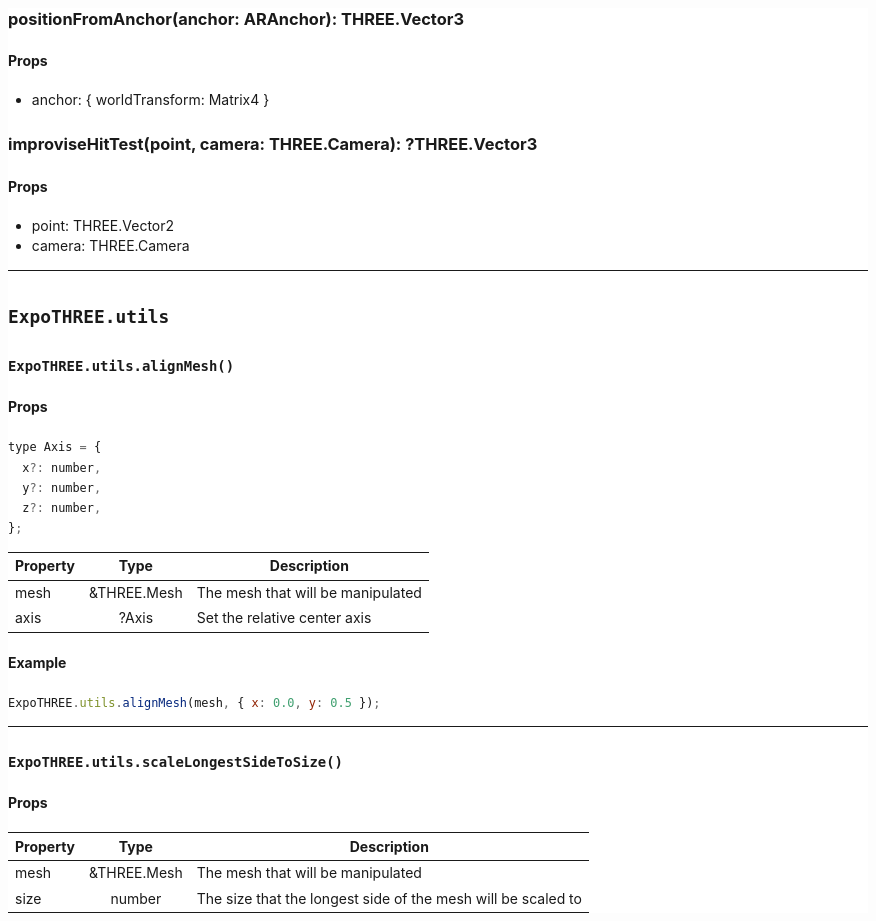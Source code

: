 ### positionFromAnchor(anchor: ARAnchor): THREE.Vector3

#### Props

- anchor: { worldTransform: Matrix4 }

### improviseHitTest(point, camera: THREE.Camera): ?THREE.Vector3

#### Props

- point: THREE.Vector2
- camera: THREE.Camera

---

## `ExpoTHREE.utils`

### `ExpoTHREE.utils.alignMesh()`

#### Props

```js
type Axis = {
  x?: number,
  y?: number,
  z?: number,
};
```

| Property |    Type     | Description                       |
| -------- | :---------: | --------------------------------- |
| mesh     | &THREE.Mesh | The mesh that will be manipulated |
| axis     |    ?Axis    | Set the relative center axis      |

#### Example

```js
ExpoTHREE.utils.alignMesh(mesh, { x: 0.0, y: 0.5 });
```

---

### `ExpoTHREE.utils.scaleLongestSideToSize()`

#### Props

| Property |    Type     | Description                                                  |
| -------- | :---------: | ------------------------------------------------------------ |
| mesh     | &THREE.Mesh | The mesh that will be manipulated                            |
| size     |   number    | The size that the longest side of the mesh will be scaled to |
